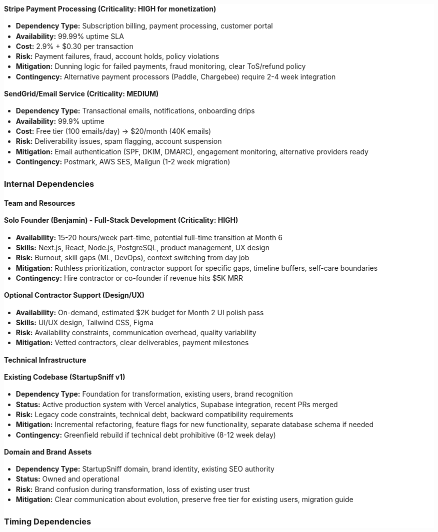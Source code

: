 **Stripe Payment Processing (Criticality: HIGH for monetization)**
- **Dependency Type:** Subscription billing, payment processing, customer portal
- **Availability:** 99.99% uptime SLA
- **Cost:** 2.9% + $0.30 per transaction
- **Risk:** Payment failures, fraud, account holds, policy violations
- **Mitigation:** Dunning logic for failed payments, fraud monitoring, clear ToS/refund policy
- **Contingency:** Alternative payment processors (Paddle, Chargebee) require 2-4 week integration

**SendGrid/Email Service (Criticality: MEDIUM)**
- **Dependency Type:** Transactional emails, notifications, onboarding drips
- **Availability:** 99.9% uptime
- **Cost:** Free tier (100 emails/day) → $20/month (40K emails)
- **Risk:** Deliverability issues, spam flagging, account suspension
- **Mitigation:** Email authentication (SPF, DKIM, DMARC), engagement monitoring, alternative providers ready
- **Contingency:** Postmark, AWS SES, Mailgun (1-2 week migration)

### Internal Dependencies

**Team and Resources**

**Solo Founder (Benjamin) - Full-Stack Development (Criticality: HIGH)**
- **Availability:** 15-20 hours/week part-time, potential full-time transition at Month 6
- **Skills:** Next.js, React, Node.js, PostgreSQL, product management, UX design
- **Risk:** Burnout, skill gaps (ML, DevOps), context switching from day job
- **Mitigation:** Ruthless prioritization, contractor support for specific gaps, timeline buffers, self-care boundaries
- **Contingency:** Hire contractor or co-founder if revenue hits $5K MRR

**Optional Contractor Support (Design/UX)**
- **Availability:** On-demand, estimated $2K budget for Month 2 UI polish pass
- **Skills:** UI/UX design, Tailwind CSS, Figma
- **Risk:** Availability constraints, communication overhead, quality variability
- **Mitigation:** Vetted contractors, clear deliverables, payment milestones

**Technical Infrastructure**

**Existing Codebase (StartupSniff v1)**
- **Dependency Type:** Foundation for transformation, existing users, brand recognition
- **Status:** Active production system with Vercel analytics, Supabase integration, recent PRs merged
- **Risk:** Legacy code constraints, technical debt, backward compatibility requirements
- **Mitigation:** Incremental refactoring, feature flags for new functionality, separate database schema if needed
- **Contingency:** Greenfield rebuild if technical debt prohibitive (8-12 week delay)

**Domain and Brand Assets**
- **Dependency Type:** StartupSniff domain, brand identity, existing SEO authority
- **Status:** Owned and operational
- **Risk:** Brand confusion during transformation, loss of existing user trust
- **Mitigation:** Clear communication about evolution, preserve free tier for existing users, migration guide

### Timing Dependencies

